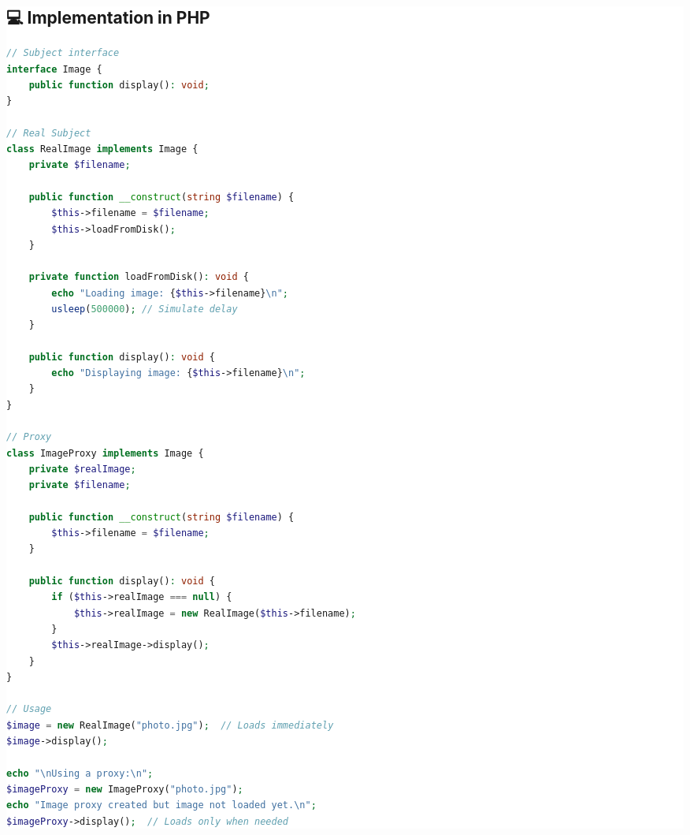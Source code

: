 ## 💻 Implementation in PHP

```php
// Subject interface
interface Image {
    public function display(): void;
}

// Real Subject
class RealImage implements Image {
    private $filename;
    
    public function __construct(string $filename) {
        $this->filename = $filename;
        $this->loadFromDisk();
    }
    
    private function loadFromDisk(): void {
        echo "Loading image: {$this->filename}\n";
        usleep(500000); // Simulate delay
    }
    
    public function display(): void {
        echo "Displaying image: {$this->filename}\n";
    }
}

// Proxy
class ImageProxy implements Image {
    private $realImage;
    private $filename;
    
    public function __construct(string $filename) {
        $this->filename = $filename;
    }
    
    public function display(): void {
        if ($this->realImage === null) {
            $this->realImage = new RealImage($this->filename);
        }
        $this->realImage->display();
    }
}

// Usage
$image = new RealImage("photo.jpg");  // Loads immediately
$image->display();

echo "\nUsing a proxy:\n";
$imageProxy = new ImageProxy("photo.jpg");
echo "Image proxy created but image not loaded yet.\n";
$imageProxy->display();  // Loads only when needed
```
